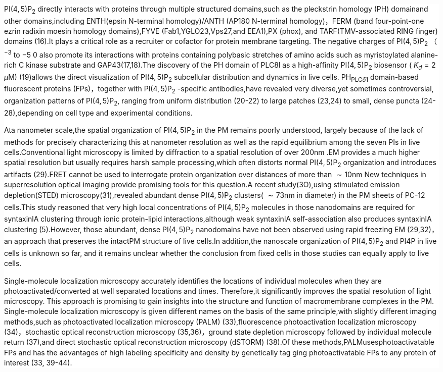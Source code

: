 $\mathsf { P I } ( 4 , 5 ) \mathsf { P } _ { 2 }$ directly interacts with proteins through multiple structured domains,such as the pleckstrin homology (PH) domainand other domains,including ENTH(epsin N-terminal homology)/ANTH (AP180 N-terminal homology)，FERM (band four-point-one ezrin radixin moesin homology domains),FYVE (Fab1,YGLO23,Vps27,and EEA1),PX (phox), and TARF(TMV-associated RING finger) domains (16).It plays a critical role as a recruiter or cofactor for protein membrane targeting. The negative charges of $\mathrm { P I } ( 4 , 5 ) \mathrm { P } _ { 2 }$ （ $^ { - 3 }$ to $- 5$ 0 also promote its interactions with proteins containing polybasic stretches of amino acids such as myristoylated alanine-rich C kinase substrate and GAP43(17,18).The discovery of the PH domain of PLC8l as a high-affinity $\mathrm { P I } ( 4 , 5 ) \mathrm { P } _ { 2 }$ biosensor ( $K _ { d } = 2$ $\mu \mathrm { M } )$ (19)allows the direct visualization of $\mathrm { P I } ( 4 , 5 ) \mathrm { P } _ { 2 }$ subcellular distribution and dynamics in live cells. $\mathrm { P H } _ { \mathrm { P L C } \delta 1 }$ domain-based fluorescent proteins (FPs)，together with $\mathsf { P I } ( 4 , 5 ) \mathsf { P } _ { 2 }$ -specific antibodies,have revealed very diverse,yet sometimes controversial, organization patterns of $\mathrm { P I } ( 4 , 5 ) \mathrm { P } _ { 2 } ,$ ranging from uniform distribution (20-22) to large patches (23,24) to small, dense puncta (24-28),depending on cell type and experimental conditions.

Ata nanometer scale,the spatial organization of $\mathrm { P I } ( 4 , 5 ) \mathrm { P } _ { 2 }$ in the PM remains poorly understood, largely because of the lack of methods for precisely characterizing this at nanometer resolution as well as the rapid equilibrium among the seven PIs in live cells.Conventional light microscopy is limited by diffraction to a spatial resolution of over $2 0 0 \mathrm { n m }$ .EM provides a much higher spatial resolution but usually requires harsh sample processing,which often distorts normal $\mathrm { P I } ( 4 , 5 ) \mathrm { P } _ { 2 }$ organization and introduces artifacts (29).FRET cannot be used to interrogate protein organization over distances of more than ${ \sim } 1 0 \mathrm { n m }$ New techniques in superresolution optical imaging provide promising tools for this question.A recent study(3O),using stimulated emission depletion(STED) microscopy(31),revealed abundant dense $\mathrm { P I } ( 4 , 5 ) \mathrm { P } _ { 2 }$ clusters( ${ \sim } 7 3 \mathrm { n m }$ in diameter) in the PM sheets of PC-12 cells.This study reasoned that very high local concentrations of $\mathsf { P I } ( 4 , 5 ) \mathsf { P } _ { 2 }$ molecules in those nanodomains are required for syntaxinlA clustering through ionic protein-lipid interactions,although weak syntaxinlA self-association also produces syntaxinlA clustering (5).However, those abundant, dense $\mathsf { P I } ( 4 , 5 ) \mathsf { P } _ { 2 }$ nanodomains have not been observed using rapid freezing EM (29,32)，an approach that preserves the intactPM structure of live cells.In addition,the nanoscale organization of $\mathrm { P I } ( 4 , 5 ) \mathrm { P } _ { 2 }$ and PI4P in live cells is unknown so far, and it remains unclear whether the conclusion from fixed cells in those studies can equally apply to live cells.

Single-molecule localization microscopy accurately identifies the locations of individual molecules when they are photoactivated/converted at well separated locations and times. Therefore,it significantly improves the spatial resolution of light microscopy. This approach is promising to gain insights into the structure and function of macromembrane complexes in the PM. Single-molecule localization microscopy is given different names on the basis of the same principle,with slightly different imaging methods,such as photoactivated localization microscopy (PALM) (33),fluorescence photoactivation localization microscopy (34)，stochastic optical reconstruction microscopy (35,36)，ground state depletion microscopy followed by individual molecule return (37),and direct stochastic optical reconstruction microscopy (dSTORM) (38).Of these methods,PALMusesphotoactivatable FPs and has the advantages of high labeling specificity and density by genetically tag ging photoactivatable FPs to any protein of interest (33, 39-44).
